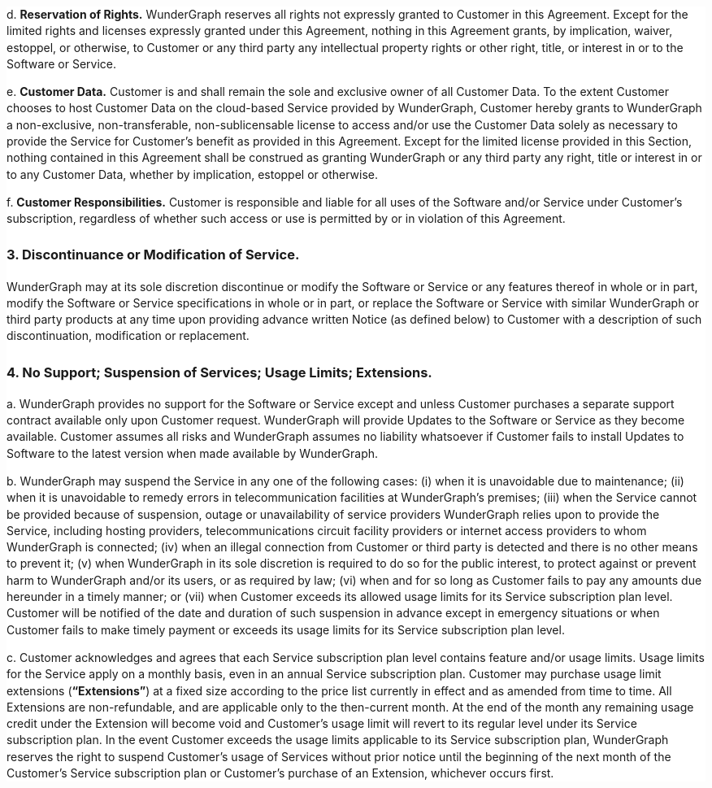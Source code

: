   d. **Reservation of Rights.** WunderGraph reserves all rights not expressly granted to Customer in this Agreement. Except for the limited rights and licenses expressly granted under this Agreement, nothing in this Agreement grants, by implication, waiver, estoppel, or otherwise, to Customer or any third party any intellectual property rights or other right, title, or interest in or to the Software or Service.
  
  e. **Customer Data.** Customer is and shall remain the sole and exclusive owner of all Customer Data. To the extent Customer chooses to host Customer Data on the cloud-based Service provided by WunderGraph, Customer hereby grants to WunderGraph a non-exclusive, non-transferable, non-sublicensable license to access and/or use the Customer Data solely as necessary to provide the Service for Customer’s benefit as provided in this Agreement. Except for the limited license provided in this Section, nothing contained in this Agreement shall be construed as granting WunderGraph or any third party any right, title or interest in or to any Customer Data, whether by implication, estoppel or otherwise.
  
  f. **Customer Responsibilities.** Customer is responsible and liable for all uses of the Software and/or Service under Customer’s subscription, regardless of whether such access or use is permitted by or in violation of this Agreement.

### 3.	Discontinuance or Modification of Service.

WunderGraph may at its sole discretion discontinue or modify the Software or Service or any features thereof in whole or in part, modify the Software or Service specifications in whole or in part, or replace the Software or Service with similar WunderGraph or third party products at any time upon providing advance written Notice (as defined below) to Customer with a description of such discontinuation, modification or replacement.
   
### 4.	No Support; Suspension of Services; Usage Limits; Extensions. 
  
  a. WunderGraph provides no support for the Software or Service except and unless Customer purchases a separate support contract available only upon Customer request. WunderGraph will provide Updates to the Software or Service as they become available. Customer assumes all risks and WunderGraph assumes no liability whatsoever if Customer fails to install Updates to Software to the latest version when made available by WunderGraph. 
  
  b. WunderGraph may suspend the Service in any one of the following cases: (i) when it is unavoidable due to maintenance; (ii) when it is unavoidable to remedy errors in telecommunication facilities at WunderGraph’s premises; (iii) when the Service cannot be provided because of suspension, outage or unavailability of service providers WunderGraph relies upon to provide the Service, including hosting providers, telecommunications circuit facility providers or internet access providers to whom WunderGraph is connected; (iv) when an illegal connection from Customer or third party is detected and there is no other means to prevent it; (v) when WunderGraph in its sole discretion is required to do so for the public interest, to protect against or prevent harm to WunderGraph and/or its users, or as required by law; (vi) when and for so long as Customer fails to pay any amounts due hereunder in a timely manner; or (vii) when Customer exceeds its allowed usage limits for its Service subscription plan level. Customer will be notified of the date and duration of such suspension in advance except in emergency situations or when Customer fails to make timely payment or exceeds its usage limits for its Service subscription plan level. 

  c. Customer acknowledges and agrees that each Service subscription plan level contains feature and/or usage limits. Usage limits for the Service apply on a monthly basis, even in an annual Service subscription plan. Customer may purchase usage limit extensions (**“Extensions”**) at a fixed size according to the price list currently in effect and as amended from time to time. All Extensions are non-refundable, and are applicable only to the then-current month. At the end of the month any remaining usage credit under the Extension will become void and Customer’s usage limit will revert to its regular level under its Service subscription plan. In the event Customer exceeds the usage limits applicable to its Service subscription plan, WunderGraph reserves the right to suspend Customer’s usage of Services without prior notice until the beginning of the next month of the Customer’s Service subscription plan or Customer’s purchase of an Extension, whichever occurs first.  
  